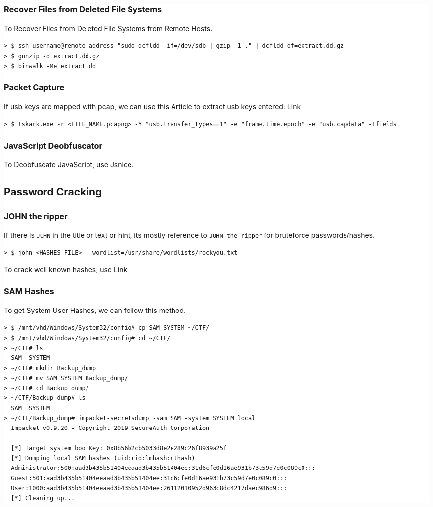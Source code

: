 ### Recover Files from Deleted File Systems

To Recover Files from Deleted File Systems from Remote Hosts.
```
> $ ssh username@remote_address "sudo dcfldd -if=/dev/sdb | gzip -1 ." | dcfldd of=extract.dd.gz
> $ gunzip -d extract.dd.gz
> $ binwalk -Me extract.dd
```

### Packet Capture
If usb keys are mapped with pcap, we can use this Article to extract usb keys entered: [Link](https://medium.com/@ali.bawazeeer/kaizen-ctf-2018-reverse-engineer-usb-keystrok-from-pcap-file-2412351679f4)
```
> $ tskark.exe -r <FILE_NAME.pcapng> -Y "usb.transfer_types==1" -e "frame.time.epoch" -e "usb.capdata" -Tfields
```

### JavaScript Deobfuscator

To Deobfuscate JavaScript, use [Jsnice](http://www.jsnice.org/).

## Password Cracking

### JOHN the ripper

If there is `JOHN` in the title or text or hint, its mostly reference to `JOHN the ripper` for bruteforce passwords/hashes.
```
> $ john <HASHES_FILE> --wordlist=/usr/share/wordlists/rockyou.txt
```

To crack well known hashes, use [Link](https://crackstation.net/)

### SAM Hashes

To get System User Hashes, we can follow this method.
```
> $ /mnt/vhd/Windows/System32/config# cp SAM SYSTEM ~/CTF/
> $ /mnt/vhd/Windows/System32/config# cd ~/CTF/
> ~/CTF# ls
  SAM  SYSTEM  
> ~/CTF# mkdir Backup_dump
> ~/CTF# mv SAM SYSTEM Backup_dump/
> ~/CTF# cd Backup_dump/
> ~/CTF/Backup_dump# ls
  SAM  SYSTEM
> ~/CTF/Backup_dump# impacket-secretsdump -sam SAM -system SYSTEM local
  Impacket v0.9.20 - Copyright 2019 SecureAuth Corporation

  [*] Target system bootKey: 0x8b56b2cb5033d8e2e289c26f8939a25f
  [*] Dumping local SAM hashes (uid:rid:lmhash:nthash)
  Administrator:500:aad3b435b51404eeaad3b435b51404ee:31d6cfe0d16ae931b73c59d7e0c089c0:::
  Guest:501:aad3b435b51404eeaad3b435b51404ee:31d6cfe0d16ae931b73c59d7e0c089c0:::
  User:1000:aad3b435b51404eeaad3b435b51404ee:26112010952d963c8dc4217daec986d9:::
  [*] Cleaning up... 
```
